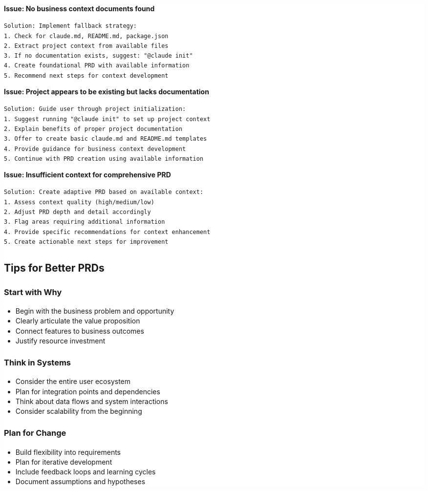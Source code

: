 **Issue: No business context documents found**

```
Solution: Implement fallback strategy:
1. Check for claude.md, README.md, package.json
2. Extract project context from available files
3. If no documentation exists, suggest: "@claude init"
4. Create foundational PRD with available information
5. Recommend next steps for context development
```

**Issue: Project appears to be existing but lacks documentation**

```
Solution: Guide user through project initialization:
1. Suggest running "@claude init" to set up project context
2. Explain benefits of proper project documentation
3. Offer to create basic claude.md and README.md templates
4. Provide guidance for business context development
5. Continue with PRD creation using available information
```

**Issue: Insufficient context for comprehensive PRD**

```
Solution: Create adaptive PRD based on available context:
1. Assess context quality (high/medium/low)
2. Adjust PRD depth and detail accordingly
3. Flag areas requiring additional information
4. Provide specific recommendations for context enhancement
5. Create actionable next steps for improvement
```

## Tips for Better PRDs

### **Start with Why**

- Begin with the business problem and opportunity
- Clearly articulate the value proposition
- Connect features to business outcomes
- Justify resource investment

### **Think in Systems**

- Consider the entire user ecosystem
- Plan for integration points and dependencies
- Think about data flows and system interactions
- Consider scalability from the beginning

### **Plan for Change**

- Build flexibility into requirements
- Plan for iterative development
- Include feedback loops and learning cycles
- Document assumptions and hypotheses
